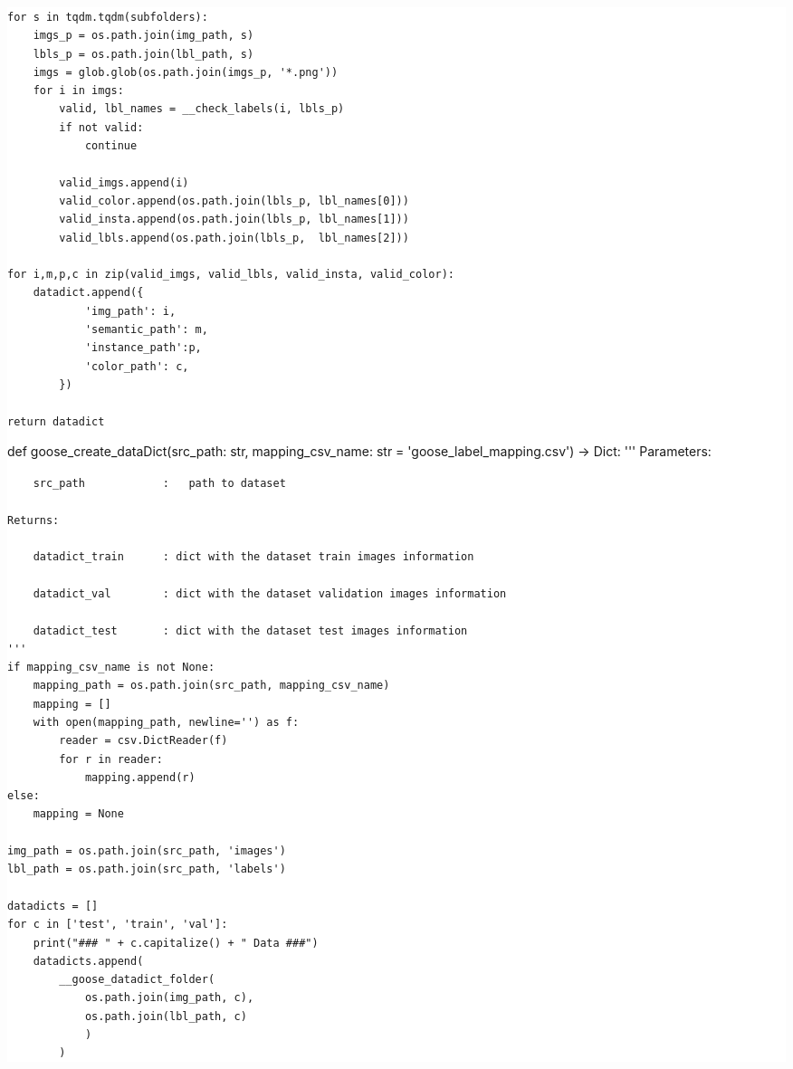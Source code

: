     for s in tqdm.tqdm(subfolders):
        imgs_p = os.path.join(img_path, s)
        lbls_p = os.path.join(lbl_path, s)
        imgs = glob.glob(os.path.join(imgs_p, '*.png'))
        for i in imgs:
            valid, lbl_names = __check_labels(i, lbls_p)
            if not valid:
                continue

            valid_imgs.append(i)
            valid_color.append(os.path.join(lbls_p, lbl_names[0]))
            valid_insta.append(os.path.join(lbls_p, lbl_names[1]))
            valid_lbls.append(os.path.join(lbls_p,  lbl_names[2]))

    for i,m,p,c in zip(valid_imgs, valid_lbls, valid_insta, valid_color):
        datadict.append({
                'img_path': i,
                'semantic_path': m,
                'instance_path':p,
                'color_path': c,
            })   

    return datadict

def goose_create_dataDict(src_path: str, mapping_csv_name: str = 'goose_label_mapping.csv') -> Dict:
    '''
    Parameters:

        src_path            :   path to dataset

    Returns:

        datadict_train      : dict with the dataset train images information

        datadict_val        : dict with the dataset validation images information

        datadict_test       : dict with the dataset test images information
    '''
    if mapping_csv_name is not None:
        mapping_path = os.path.join(src_path, mapping_csv_name)
        mapping = []
        with open(mapping_path, newline='') as f:
            reader = csv.DictReader(f)
            for r in reader:
                mapping.append(r)
    else:
        mapping = None

    img_path = os.path.join(src_path, 'images')
    lbl_path = os.path.join(src_path, 'labels')

    datadicts = []
    for c in ['test', 'train', 'val']:
        print("### " + c.capitalize() + " Data ###")
        datadicts.append(
            __goose_datadict_folder(
                os.path.join(img_path, c),
                os.path.join(lbl_path, c)
                )
            )
